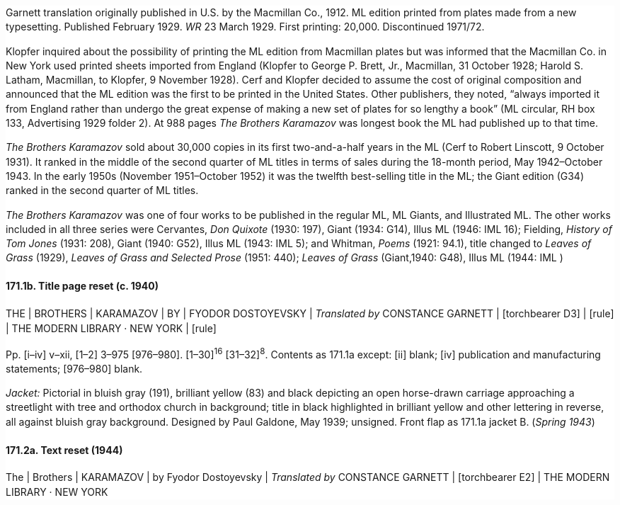 Garnett translation originally published in U.S. by the Macmillan Co.,
1912. ML edition printed from plates made from a new typesetting.
Published February 1929. *WR* 23 March 1929. First printing: 20,000.
Discontinued 1971/72.

Klopfer inquired about the possibility of printing the ML edition from
Macmillan plates but was informed that the Macmillan Co. in New York
used printed sheets imported from England (Klopfer to George P. Brett,
Jr., Macmillan, 31 October 1928; Harold S. Latham, Macmillan, to
Klopfer, 9 November 1928). Cerf and Klopfer decided to assume the cost
of original composition and announced that the ML edition was the first
to be printed in the United States. Other publishers, they noted,
“always imported it from England rather than undergo the great expense
of making a new set of plates for so lengthy a book” (ML circular, RH
box 133, Advertising 1929 folder 2). At 988 pages *The Brothers
Karamazov* was longest book the ML had published up to that time.

*The Brothers Karamazov* sold about 30,000 copies in its first
two-and-a-half years in the ML (Cerf to Robert Linscott, 9 October
1931). It ranked in the middle of the second quarter of ML titles in
terms of sales during the 18-month period, May 1942–October 1943. In the
early 1950s (November 1951–October 1952) it was the twelfth best-selling
title in the ML; the Giant edition (G34) ranked in the second quarter of
ML titles.

*The Brothers Karamazov* was one of four works to be published in the
regular ML, ML Giants, and Illustrated ML. The other works included in
all three series were Cervantes, *Don Quixote* (1930: 197), Giant (1934:
G14), Illus ML (1946: IML 16); Fielding, *History of Tom Jones* (1931:
208), Giant (1940: G52), Illus ML (1943: IML 5); and Whitman, *Poems*
(1921: 94.1), title changed to *Leaves of Grass* (1929), *Leaves of
Grass and Selected Prose* (1951: 440); *Leaves of Grass* (Giant,1940:
G48), Illus ML (1944: IML )

#### 171.1b. Title page reset (c. 1940)

THE | BROTHERS | KARAMAZOV | BY | FYODOR DOSTOYEVSKY | *Translated by*
CONSTANCE GARNETT | \[torchbearer D3\] | \[rule\] | THE MODERN LIBRARY ·
NEW YORK | \[rule\]

Pp. \[i–iv\] v–xii, \[1–2\] 3–975 \[976–980\]. \[1–30\]<sup>16</sup>
\[31–32\]<sup>8</sup>. Contents as 171.1a except: \[ii\] blank; \[iv\]
publication and manufacturing statements; \[976–980\] blank.

*Jacket:* Pictorial in bluish gray (191), brilliant yellow (83) and
black depicting an open horse-drawn carriage approaching a streetlight
with tree and orthodox church in background; title in black highlighted
in brilliant yellow and other lettering in reverse, all against bluish
gray background. Designed by Paul Galdone, May 1939; unsigned. Front
flap as 171.1a jacket B. (*Spring 1943*)

#### 171.2a. Text reset (1944)

The | Brothers | KARAMAZOV | by Fyodor Dostoyevsky | *Translated by*
CONSTANCE GARNETT | \[torchbearer E2\] | THE MODERN LIBRARY · NEW YORK

